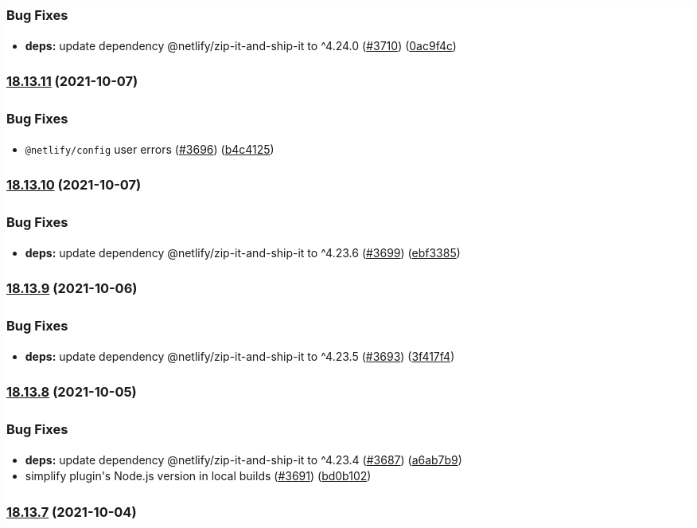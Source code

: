 
### Bug Fixes

* **deps:** update dependency @netlify/zip-it-and-ship-it to ^4.24.0 ([#3710](https://www.github.com/netlify/build/issues/3710)) ([0ac9f4c](https://www.github.com/netlify/build/commit/0ac9f4ce0b0976e1b8a2071f1cd8a7e6dd14a41b))

### [18.13.11](https://www.github.com/netlify/build/compare/build-v18.13.10...build-v18.13.11) (2021-10-07)


### Bug Fixes

* `@netlify/config` user errors ([#3696](https://www.github.com/netlify/build/issues/3696)) ([b4c4125](https://www.github.com/netlify/build/commit/b4c4125a46e3ca9176a2b209e054bda9513f5aba))

### [18.13.10](https://www.github.com/netlify/build/compare/build-v18.13.9...build-v18.13.10) (2021-10-07)


### Bug Fixes

* **deps:** update dependency @netlify/zip-it-and-ship-it to ^4.23.6 ([#3699](https://www.github.com/netlify/build/issues/3699)) ([ebf3385](https://www.github.com/netlify/build/commit/ebf33850f60f318ffd137c9838d3d3139c8abe28))

### [18.13.9](https://www.github.com/netlify/build/compare/build-v18.13.8...build-v18.13.9) (2021-10-06)


### Bug Fixes

* **deps:** update dependency @netlify/zip-it-and-ship-it to ^4.23.5 ([#3693](https://www.github.com/netlify/build/issues/3693)) ([3f417f4](https://www.github.com/netlify/build/commit/3f417f4088baa7c6090d86440c06a2df8a66b1cd))

### [18.13.8](https://www.github.com/netlify/build/compare/build-v18.13.7...build-v18.13.8) (2021-10-05)


### Bug Fixes

* **deps:** update dependency @netlify/zip-it-and-ship-it to ^4.23.4 ([#3687](https://www.github.com/netlify/build/issues/3687)) ([a6ab7b9](https://www.github.com/netlify/build/commit/a6ab7b9dbfebd21bcedcb5dbada4d1620cd6192a))
* simplify plugin's Node.js version in local builds ([#3691](https://www.github.com/netlify/build/issues/3691)) ([bd0b102](https://www.github.com/netlify/build/commit/bd0b1024d3e7bb6c69493e12eb0f75876f11c9ec))

### [18.13.7](https://www.github.com/netlify/build/compare/build-v18.13.6...build-v18.13.7) (2021-10-04)

